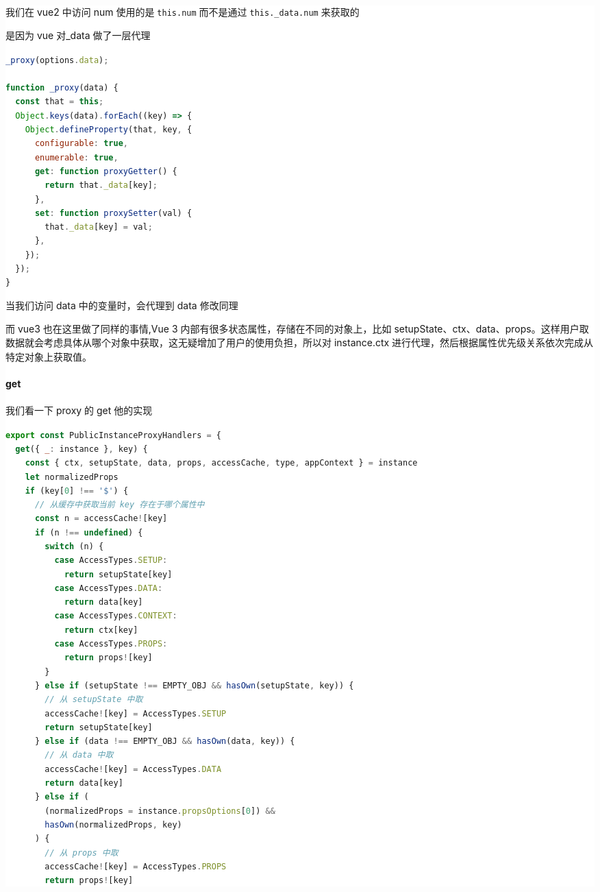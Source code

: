我们在 vue2 中访问 num 使用的是 `this.num` 而不是通过 `this._data.num` 来获取的

是因为 vue 对\_data 做了一层代理

```js
_proxy(options.data);

function _proxy(data) {
  const that = this;
  Object.keys(data).forEach((key) => {
    Object.defineProperty(that, key, {
      configurable: true,
      enumerable: true,
      get: function proxyGetter() {
        return that._data[key];
      },
      set: function proxySetter(val) {
        that._data[key] = val;
      },
    });
  });
}
```

当我们访问 data 中的变量时，会代理到 data 修改同理

而 vue3 也在这里做了同样的事情,Vue 3 内部有很多状态属性，存储在不同的对象上，比如 setupState、ctx、data、props。这样用户取数据就会考虑具体从哪个对象中获取，这无疑增加了用户的使用负担，所以对 instance.ctx 进行代理，然后根据属性优先级关系依次完成从特定对象上获取值。

#### get

我们看一下 proxy 的 get 他的实现

```js
export const PublicInstanceProxyHandlers = {
  get({ _: instance }, key) {
    const { ctx, setupState, data, props, accessCache, type, appContext } = instance
    let normalizedProps
    if (key[0] !== '$') {
      // 从缓存中获取当前 key 存在于哪个属性中
      const n = accessCache![key]
      if (n !== undefined) {
        switch (n) {
          case AccessTypes.SETUP:
            return setupState[key]
          case AccessTypes.DATA:
            return data[key]
          case AccessTypes.CONTEXT:
            return ctx[key]
          case AccessTypes.PROPS:
            return props![key]
        }
      } else if (setupState !== EMPTY_OBJ && hasOwn(setupState, key)) {
        // 从 setupState 中取
        accessCache![key] = AccessTypes.SETUP
        return setupState[key]
      } else if (data !== EMPTY_OBJ && hasOwn(data, key)) {
        // 从 data 中取
        accessCache![key] = AccessTypes.DATA
        return data[key]
      } else if (
        (normalizedProps = instance.propsOptions[0]) &&
        hasOwn(normalizedProps, key)
      ) {
        // 从 props 中取
        accessCache![key] = AccessTypes.PROPS
        return props![key]
```